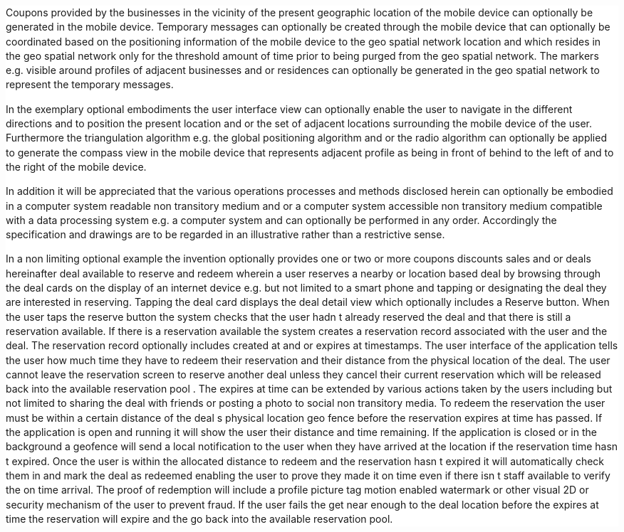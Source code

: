 Coupons provided by the businesses in the vicinity of the present geographic location of the mobile device can optionally be generated in the mobile device. Temporary messages can optionally be created through the mobile device that can optionally be coordinated based on the positioning information of the mobile device to the geo spatial network location and which resides in the geo spatial network only for the threshold amount of time prior to being purged from the geo spatial network. The markers e.g. visible around profiles of adjacent businesses and or residences can optionally be generated in the geo spatial network to represent the temporary messages.

In the exemplary optional embodiments the user interface view can optionally enable the user to navigate in the different directions and to position the present location and or the set of adjacent locations surrounding the mobile device of the user. Furthermore the triangulation algorithm e.g. the global positioning algorithm and or the radio algorithm can optionally be applied to generate the compass view in the mobile device that represents adjacent profile as being in front of behind to the left of and to the right of the mobile device.

In addition it will be appreciated that the various operations processes and methods disclosed herein can optionally be embodied in a computer system readable non transitory medium and or a computer system accessible non transitory medium compatible with a data processing system e.g. a computer system and can optionally be performed in any order. Accordingly the specification and drawings are to be regarded in an illustrative rather than a restrictive sense.

In a non limiting optional example the invention optionally provides one or two or more coupons discounts sales and or deals hereinafter deal available to reserve and redeem wherein a user reserves a nearby or location based deal by browsing through the deal cards on the display of an internet device e.g. but not limited to a smart phone and tapping or designating the deal they are interested in reserving. Tapping the deal card displays the deal detail view which optionally includes a Reserve button. When the user taps the reserve button the system checks that the user hadn t already reserved the deal and that there is still a reservation available. If there is a reservation available the system creates a reservation record associated with the user and the deal. The reservation record optionally includes created at and or expires at timestamps. The user interface of the application tells the user how much time they have to redeem their reservation and their distance from the physical location of the deal. The user cannot leave the reservation screen to reserve another deal unless they cancel their current reservation which will be released back into the available reservation pool . The expires at time can be extended by various actions taken by the users including but not limited to sharing the deal with friends or posting a photo to social non transitory media. To redeem the reservation the user must be within a certain distance of the deal s physical location geo fence before the reservation expires at time has passed. If the application is open and running it will show the user their distance and time remaining. If the application is closed or in the background a geofence will send a local notification to the user when they have arrived at the location if the reservation time hasn t expired. Once the user is within the allocated distance to redeem and the reservation hasn t expired it will automatically check them in and mark the deal as redeemed enabling the user to prove they made it on time even if there isn t staff available to verify the on time arrival. The proof of redemption will include a profile picture tag motion enabled watermark or other visual 2D or security mechanism of the user to prevent fraud. If the user fails the get near enough to the deal location before the expires at time the reservation will expire and the go back into the available reservation pool.

